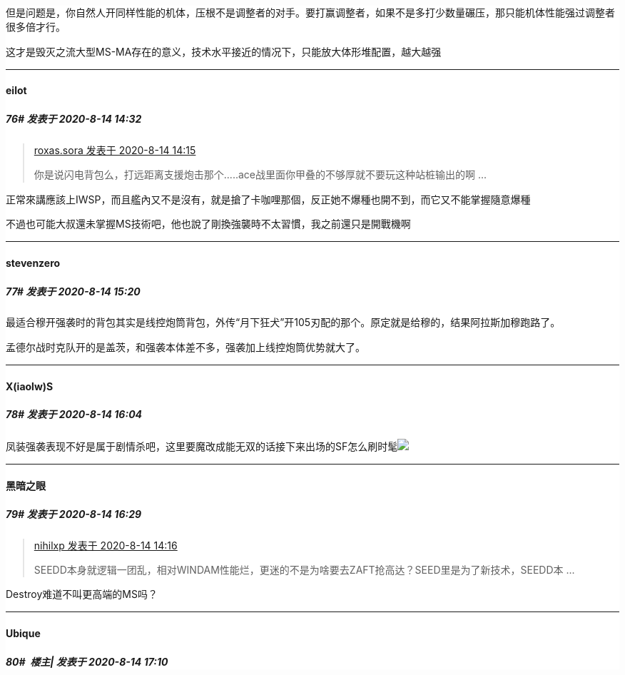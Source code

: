 
但是问题是，你自然人开同样性能的机体，压根不是调整者的对手。要打赢调整者，如果不是多打少数量碾压，那只能机体性能强过调整者很多倍才行。


这才是毁灭之流大型MS-MA存在的意义，技术水平接近的情况下，只能放大体形堆配置，越大越强


-----

####  eilot  
##### 76#       发表于 2020-8-14 14:32


<blockquote><a href="httphttps://bbs.saraba1st.com/2b/forum.php?mod=redirect&amp;goto=findpost&amp;pid=48427488&amp;ptid=1954595" target="_blank">roxas.sora 发表于 2020-8-14 14:15</a>

你是说闪电背包么，打远距离支援炮击那个.....ace战里面你甲叠的不够厚就不要玩这种站桩输出的啊 ...</blockquote>
正常來講應該上IWSP，而且艦內又不是沒有，就是搶了卡咖哩那個，反正她不爆種也開不到，而它又不能掌握隨意爆種

不過也可能大叔還未掌握MS技術吧，他也說了剛換強襲時不太習慣，我之前還只是開戰機啊


-----

####  stevenzero  
##### 77#       发表于 2020-8-14 15:20


最适合穆开强袭时的背包其实是线控炮筒背包，外传“月下狂犬”开105刃配的那个。原定就是给穆的，结果阿拉斯加穆跑路了。

孟德尔战时克队开的是盖茨，和强袭本体差不多，强袭加上线控炮筒优势就大了。


-----

####  X(iaolw)S  
##### 78#       发表于 2020-8-14 16:04


凤装强袭表现不好是属于剧情杀吧，这里要魔改成能无双的话接下来出场的SF怎么刷时髦<img src="https://static.saraba1st.com/image/smiley/face2017/009.gif" referrerpolicy="no-referrer">


-----

####  黑暗之眼  
##### 79#       发表于 2020-8-14 16:29


<blockquote><a href="httphttps://bbs.saraba1st.com/2b/forum.php?mod=redirect&amp;goto=findpost&amp;pid=48427518&amp;ptid=1954595" target="_blank">nihilxp 发表于 2020-8-14 14:16</a>

SEEDD本身就逻辑一团乱，相对WINDAM性能烂，更迷的不是为啥要去ZAFT抢高达？SEED里是为了新技术，SEEDD本 ...</blockquote>
Destroy难道不叫更高端的MS吗？


-----

####  Ubique  
##### 80#         楼主| 发表于 2020-8-14 17:10
